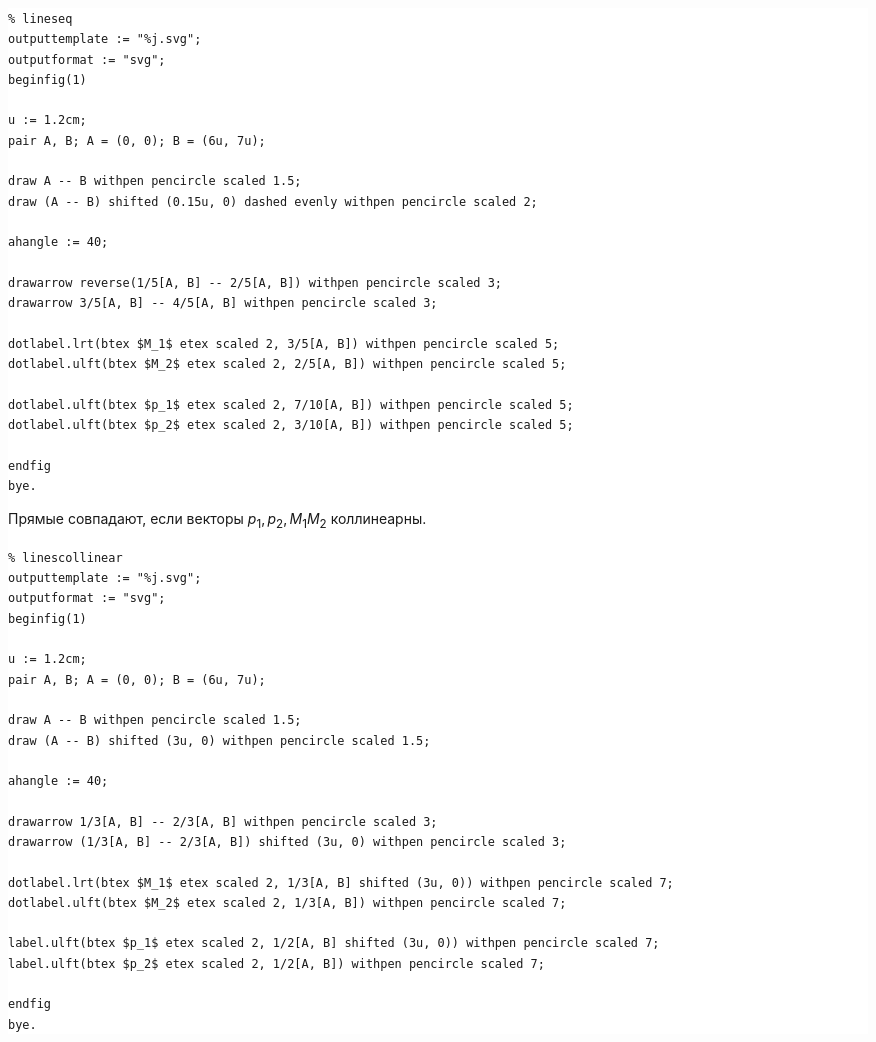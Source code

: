 ```metapost
% lineseq
outputtemplate := "%j.svg";
outputformat := "svg";
beginfig(1)

u := 1.2cm;
pair A, B; A = (0, 0); B = (6u, 7u);

draw A -- B withpen pencircle scaled 1.5;
draw (A -- B) shifted (0.15u, 0) dashed evenly withpen pencircle scaled 2;

ahangle := 40;

drawarrow reverse(1/5[A, B] -- 2/5[A, B]) withpen pencircle scaled 3;
drawarrow 3/5[A, B] -- 4/5[A, B] withpen pencircle scaled 3;

dotlabel.lrt(btex $M_1$ etex scaled 2, 3/5[A, B]) withpen pencircle scaled 5;
dotlabel.ulft(btex $M_2$ etex scaled 2, 2/5[A, B]) withpen pencircle scaled 5;

dotlabel.ulft(btex $p_1$ etex scaled 2, 7/10[A, B]) withpen pencircle scaled 5;
dotlabel.ulft(btex $p_2$ etex scaled 2, 3/10[A, B]) withpen pencircle scaled 5;

endfig
bye.
```

Прямые совпадают, если векторы $p_1, p_2, M_1M_2$ коллинеарны.

```metapost
% linescollinear
outputtemplate := "%j.svg";
outputformat := "svg";
beginfig(1)

u := 1.2cm;
pair A, B; A = (0, 0); B = (6u, 7u);

draw A -- B withpen pencircle scaled 1.5;
draw (A -- B) shifted (3u, 0) withpen pencircle scaled 1.5;

ahangle := 40;

drawarrow 1/3[A, B] -- 2/3[A, B] withpen pencircle scaled 3;
drawarrow (1/3[A, B] -- 2/3[A, B]) shifted (3u, 0) withpen pencircle scaled 3;

dotlabel.lrt(btex $M_1$ etex scaled 2, 1/3[A, B] shifted (3u, 0)) withpen pencircle scaled 7;
dotlabel.ulft(btex $M_2$ etex scaled 2, 1/3[A, B]) withpen pencircle scaled 7;

label.ulft(btex $p_1$ etex scaled 2, 1/2[A, B] shifted (3u, 0)) withpen pencircle scaled 7;
label.ulft(btex $p_2$ etex scaled 2, 1/2[A, B]) withpen pencircle scaled 7;

endfig
bye.
```
